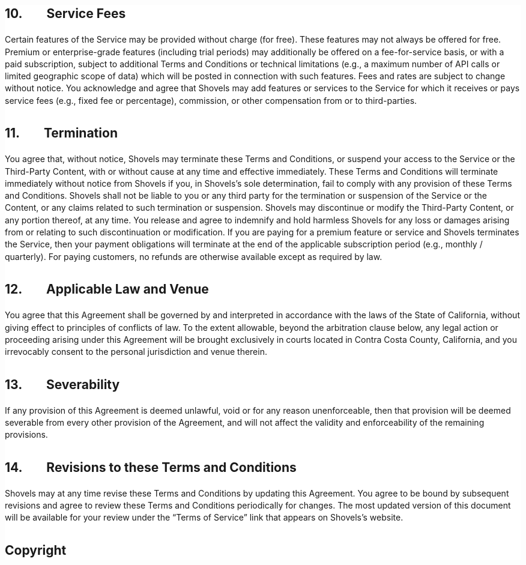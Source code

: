 10.        Service Fees
-----------------------

Certain features of the Service may be provided without charge (for free). These features may not always be offered for free. Premium or enterprise-grade features (including trial periods) may additionally be offered on a fee-for-service basis, or with a paid subscription, subject to additional Terms and Conditions or technical limitations (e.g., a maximum number of API calls or limited geographic scope of data) which will be posted in connection with such features. Fees and rates are subject to change without notice. You acknowledge and agree that Shovels may add features or services to the Service for which it receives or pays service fees (e.g., fixed fee or percentage), commission, or other compensation from or to third-parties.

11.        Termination
----------------------

You agree that, without notice, Shovels may terminate these Terms and Conditions, or suspend your access to the Service or the Third-Party Content, with or without cause at any time and effective immediately. These Terms and Conditions will terminate immediately without notice from Shovels if you, in Shovels’s sole determination, fail to comply with any provision of these Terms and Conditions. Shovels shall not be liable to you or any third party for the termination or suspension of the Service or the Content, or any claims related to such termination or suspension. Shovels may discontinue or modify the Third-Party Content, or any portion thereof, at any time. You release and agree to indemnify and hold harmless Shovels for any loss or damages arising from or relating to such discontinuation or modification. If you are paying for a premium feature or service and Shovels terminates the Service, then your payment obligations will terminate at the end of the applicable subscription period (e.g., monthly / quarterly). For paying customers, no refunds are otherwise available except as required by law.

12.        Applicable Law and Venue
-----------------------------------

You agree that this Agreement shall be governed by and interpreted in accordance with the laws of the State of California, without giving effect to principles of conflicts of law. To the extent allowable, beyond the arbitration clause below, any legal action or proceeding arising under this Agreement will be brought exclusively in courts located in Contra Costa County, California, and you irrevocably consent to the personal jurisdiction and venue therein.

13.        Severability
-----------------------

If any provision of this Agreement is deemed unlawful, void or for any reason unenforceable, then that provision will be deemed severable from every other provision of the Agreement, and will not affect the validity and enforceability of the remaining provisions.

14.        Revisions to these Terms and Conditions
--------------------------------------------------

Shovels may at any time revise these Terms and Conditions by updating this Agreement. You agree to be bound by subsequent revisions and agree to review these Terms and Conditions periodically for changes. The most updated version of this document will be available for your review under the “Terms of Service” link that appears on Shovels’s website.

Copyright
---------
